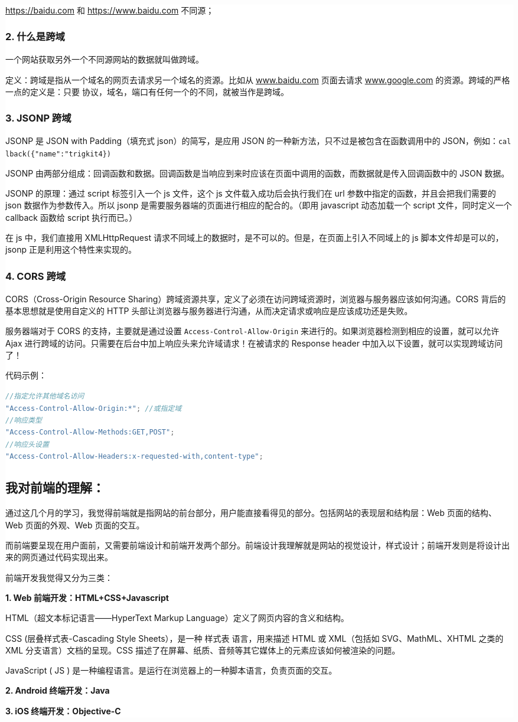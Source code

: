 https://baidu.com 和 https://www.baidu.com 不同源；

### 2. 什么是跨域

一个网站获取另外一个不同源网站的数据就叫做跨域。

定义：跨域是指从一个域名的网页去请求另一个域名的资源。比如从 www.baidu.com 页面去请求 www.google.com 的资源。跨域的严格一点的定义是：只要 协议，域名，端口有任何一个的不同，就被当作是跨域。

### 3. JSONP 跨域

JSONP 是 JSON with Padding（填充式 json）的简写，是应用 JSON 的一种新方法，只不过是被包含在函数调用中的 JSON，例如：`callback({"name":"trigkit4})`

JSONP 由两部分组成：回调函数和数据。回调函数是当响应到来时应该在页面中调用的函数，而数据就是传入回调函数中的 JSON 数据。

JSONP 的原理：通过 script 标签引入一个 js 文件，这个 js 文件载入成功后会执行我们在 url 参数中指定的函数，并且会把我们需要的 json 数据作为参数传入。所以 jsonp 是需要服务器端的页面进行相应的配合的。（即用 javascript 动态加载一个 script 文件，同时定义一个 callback 函数给 script 执行而已。）

在 js 中，我们直接用 XMLHttpRequest 请求不同域上的数据时，是不可以的。但是，在页面上引入不同域上的 js 脚本文件却是可以的，jsonp 正是利用这个特性来实现的。

### 4. CORS 跨域

CORS（Cross-Origin Resource Sharing）跨域资源共享，定义了必须在访问跨域资源时，浏览器与服务器应该如何沟通。CORS 背后的基本思想就是使用自定义的 HTTP 头部让浏览器与服务器进行沟通，从而决定请求或响应是应该成功还是失败。

服务器端对于 CORS 的支持，主要就是通过设置 `Access-Control-Allow-Origin` 来进行的。如果浏览器检测到相应的设置，就可以允许 Ajax 进行跨域的访问。只需要在后台中加上响应头来允许域请求！在被请求的 Response header 中加入以下设置，就可以实现跨域访问了！

代码示例：

```javascript
//指定允许其他域名访问
"Access-Control-Allow-Origin:*"; //或指定域
//响应类型
"Access-Control-Allow-Methods:GET,POST";
//响应头设置
"Access-Control-Allow-Headers:x-requested-with,content-type";
```



## 我对前端的理解：

通过这几个月的学习，我觉得前端就是指网站的前台部分，用户能直接看得见的部分。包括网站的表现层和结构层：Web 页面的结构、Web 页面的外观、Web 页面的交互。

而前端要呈现在用户面前，又需要前端设计和前端开发两个部分。前端设计我理解就是网站的视觉设计，样式设计；前端开发则是将设计出来的网页通过代码实现出来。

前端开发我觉得又分为三类：

**1. Web 前端开发：HTML+CSS+Javascript**

HTML（超文本标记语言——HyperText Markup Language）定义了网页内容的含义和结构。

CSS (层叠样式表-Cascading Style Sheets），是一种 样式表 语言，用来描述 HTML 或 XML（包括如 SVG、MathML、XHTML 之类的 XML 分支语言）文档的呈现。CSS 描述了在屏幕、纸质、音频等其它媒体上的元素应该如何被渲染的问题。

JavaScript ( JS ) 是一种编程语言。是运行在浏览器上的一种脚本语言，负责页面的交互。

**2. Android 终端开发：Java**

**3. iOS 终端开发：Objective-C**
